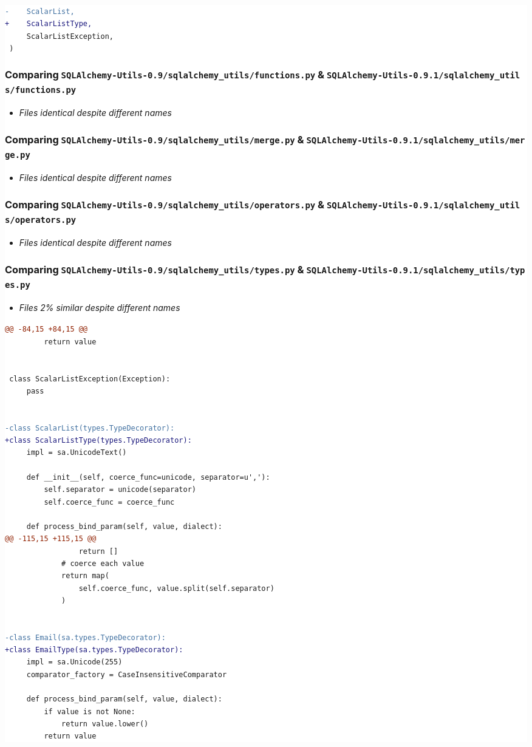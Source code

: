 ```diff
-    ScalarList,
+    ScalarListType,
     ScalarListException,
 )
```

### Comparing `SQLAlchemy-Utils-0.9/sqlalchemy_utils/functions.py` & `SQLAlchemy-Utils-0.9.1/sqlalchemy_utils/functions.py`

 * *Files identical despite different names*

### Comparing `SQLAlchemy-Utils-0.9/sqlalchemy_utils/merge.py` & `SQLAlchemy-Utils-0.9.1/sqlalchemy_utils/merge.py`

 * *Files identical despite different names*

### Comparing `SQLAlchemy-Utils-0.9/sqlalchemy_utils/operators.py` & `SQLAlchemy-Utils-0.9.1/sqlalchemy_utils/operators.py`

 * *Files identical despite different names*

### Comparing `SQLAlchemy-Utils-0.9/sqlalchemy_utils/types.py` & `SQLAlchemy-Utils-0.9.1/sqlalchemy_utils/types.py`

 * *Files 2% similar despite different names*

```diff
@@ -84,15 +84,15 @@
         return value
 
 
 class ScalarListException(Exception):
     pass
 
 
-class ScalarList(types.TypeDecorator):
+class ScalarListType(types.TypeDecorator):
     impl = sa.UnicodeText()
 
     def __init__(self, coerce_func=unicode, separator=u','):
         self.separator = unicode(separator)
         self.coerce_func = coerce_func
 
     def process_bind_param(self, value, dialect):
@@ -115,15 +115,15 @@
                 return []
             # coerce each value
             return map(
                 self.coerce_func, value.split(self.separator)
             )
 
 
-class Email(sa.types.TypeDecorator):
+class EmailType(sa.types.TypeDecorator):
     impl = sa.Unicode(255)
     comparator_factory = CaseInsensitiveComparator
 
     def process_bind_param(self, value, dialect):
         if value is not None:
             return value.lower()
         return value
```
